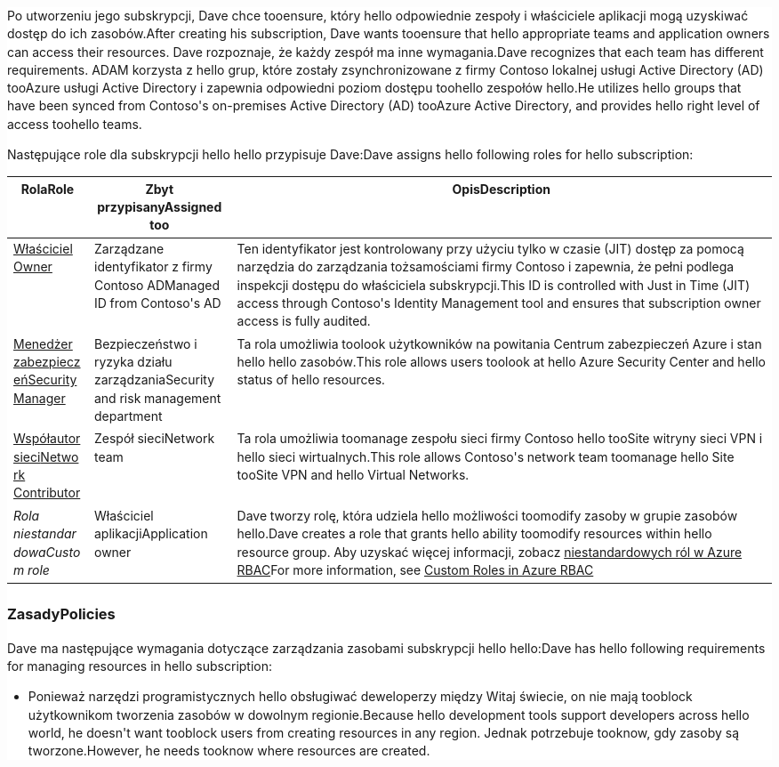 <span data-ttu-id="e95d1-145">Po utworzeniu jego subskrypcji, Dave chce tooensure, który hello odpowiednie zespoły i właściciele aplikacji mogą uzyskiwać dostęp do ich zasobów.</span><span class="sxs-lookup"><span data-stu-id="e95d1-145">After creating his subscription, Dave wants tooensure that hello appropriate teams and application owners can access their resources.</span></span> <span data-ttu-id="e95d1-146">Dave rozpoznaje, że każdy zespół ma inne wymagania.</span><span class="sxs-lookup"><span data-stu-id="e95d1-146">Dave recognizes that each team has different requirements.</span></span> <span data-ttu-id="e95d1-147">ADAM korzysta z hello grup, które zostały zsynchronizowane z firmy Contoso lokalnej usługi Active Directory (AD) tooAzure usługi Active Directory i zapewnia odpowiedni poziom dostępu toohello zespołów hello.</span><span class="sxs-lookup"><span data-stu-id="e95d1-147">He utilizes hello groups that have been synced from Contoso's on-premises Active Directory (AD) tooAzure Active Directory, and provides hello right level of access toohello teams.</span></span>

<span data-ttu-id="e95d1-148">Następujące role dla subskrypcji hello hello przypisuje Dave:</span><span class="sxs-lookup"><span data-stu-id="e95d1-148">Dave assigns hello following roles for hello subscription:</span></span>

| <span data-ttu-id="e95d1-149">Rola</span><span class="sxs-lookup"><span data-stu-id="e95d1-149">Role</span></span> | <span data-ttu-id="e95d1-150">Zbyt przypisany</span><span class="sxs-lookup"><span data-stu-id="e95d1-150">Assigned too</span></span>| <span data-ttu-id="e95d1-151">Opis</span><span class="sxs-lookup"><span data-stu-id="e95d1-151">Description</span></span> |
| --- | --- | --- |
| [<span data-ttu-id="e95d1-152">Właściciel</span><span class="sxs-lookup"><span data-stu-id="e95d1-152">Owner</span></span>](../active-directory/role-based-access-built-in-roles.md#owner) |<span data-ttu-id="e95d1-153">Zarządzane identyfikator z firmy Contoso AD</span><span class="sxs-lookup"><span data-stu-id="e95d1-153">Managed ID from Contoso's AD</span></span> |<span data-ttu-id="e95d1-154">Ten identyfikator jest kontrolowany przy użyciu tylko w czasie (JIT) dostęp za pomocą narzędzia do zarządzania tożsamościami firmy Contoso i zapewnia, że pełni podlega inspekcji dostępu do właściciela subskrypcji.</span><span class="sxs-lookup"><span data-stu-id="e95d1-154">This ID is controlled with Just in Time (JIT) access through Contoso's Identity Management tool and ensures that subscription owner access is fully audited.</span></span> |
| [<span data-ttu-id="e95d1-155">Menedżer zabezpieczeń</span><span class="sxs-lookup"><span data-stu-id="e95d1-155">Security Manager</span></span>](../active-directory/role-based-access-built-in-roles.md#security-manager) |<span data-ttu-id="e95d1-156">Bezpieczeństwo i ryzyka działu zarządzania</span><span class="sxs-lookup"><span data-stu-id="e95d1-156">Security and risk management department</span></span> |<span data-ttu-id="e95d1-157">Ta rola umożliwia toolook użytkowników na powitania Centrum zabezpieczeń Azure i stan hello hello zasobów.</span><span class="sxs-lookup"><span data-stu-id="e95d1-157">This role allows users toolook at hello Azure Security Center and hello status of hello resources.</span></span> |
| [<span data-ttu-id="e95d1-158">Współautor sieci</span><span class="sxs-lookup"><span data-stu-id="e95d1-158">Network Contributor</span></span>](../active-directory/role-based-access-built-in-roles.md#network-contributor) |<span data-ttu-id="e95d1-159">Zespół sieci</span><span class="sxs-lookup"><span data-stu-id="e95d1-159">Network team</span></span> |<span data-ttu-id="e95d1-160">Ta rola umożliwia toomanage zespołu sieci firmy Contoso hello tooSite witryny sieci VPN i hello sieci wirtualnych.</span><span class="sxs-lookup"><span data-stu-id="e95d1-160">This role allows Contoso's network team toomanage hello Site tooSite VPN and hello Virtual Networks.</span></span> |
| <span data-ttu-id="e95d1-161">*Rola niestandardowa*</span><span class="sxs-lookup"><span data-stu-id="e95d1-161">*Custom role*</span></span> |<span data-ttu-id="e95d1-162">Właściciel aplikacji</span><span class="sxs-lookup"><span data-stu-id="e95d1-162">Application owner</span></span> |<span data-ttu-id="e95d1-163">Dave tworzy rolę, która udziela hello możliwości toomodify zasoby w grupie zasobów hello.</span><span class="sxs-lookup"><span data-stu-id="e95d1-163">Dave creates a role that grants hello ability toomodify resources within hello resource group.</span></span> <span data-ttu-id="e95d1-164">Aby uzyskać więcej informacji, zobacz [niestandardowych ról w Azure RBAC](../active-directory/role-based-access-control-custom-roles.md)</span><span class="sxs-lookup"><span data-stu-id="e95d1-164">For more information, see [Custom Roles in Azure RBAC](../active-directory/role-based-access-control-custom-roles.md)</span></span> |

### <a name="policies"></a><span data-ttu-id="e95d1-165">Zasady</span><span class="sxs-lookup"><span data-stu-id="e95d1-165">Policies</span></span>
<span data-ttu-id="e95d1-166">Dave ma następujące wymagania dotyczące zarządzania zasobami subskrypcji hello hello:</span><span class="sxs-lookup"><span data-stu-id="e95d1-166">Dave has hello following requirements for managing resources in hello subscription:</span></span>

* <span data-ttu-id="e95d1-167">Ponieważ narzędzi programistycznych hello obsługiwać deweloperzy między Witaj świecie, on nie mają tooblock użytkownikom tworzenia zasobów w dowolnym regionie.</span><span class="sxs-lookup"><span data-stu-id="e95d1-167">Because hello development tools support developers across hello world, he doesn't want tooblock users from creating resources in any region.</span></span> <span data-ttu-id="e95d1-168">Jednak potrzebuje tooknow, gdy zasoby są tworzone.</span><span class="sxs-lookup"><span data-stu-id="e95d1-168">However, he needs tooknow where resources are created.</span></span>